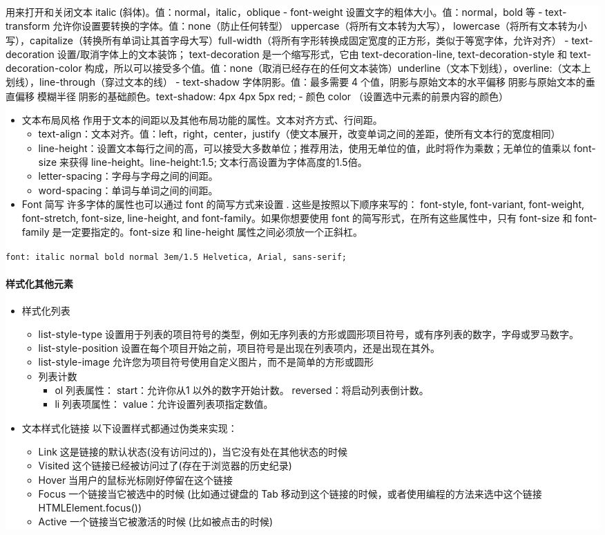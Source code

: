 用来打开和关闭文本 italic (斜体)。值：normal，italic，oblique
		- font-weight
设置文字的粗体大小。值：normal，bold 等
		- text-transform
允许你设置要转换的字体。值：none（防止任何转型） uppercase（将所有文本转为大写）， lowercase（将所有文本转为小写），capitalize（转换所有单词让其首字母大写）full-width（将所有字形转换成固定宽度的正方形，类似于等宽字体，允许对齐）
		- text-decoration
设置/取消字体上的文本装饰； text-decoration 是一个缩写形式，它由 text-decoration-line, text-decoration-style 和 text-decoration-color 构成，所以可以接受多个值。值：none（取消已经存在的任何文本装饰）underline（文本下划线），overline:（文本上划线），line-through（穿过文本的线）
		- text-shadow
字体阴影。值：最多需要 4 个值，阴影与原始文本的水平偏移  阴影与原始文本的垂直偏移  模糊半径  阴影的基础颜色。text-shadow: 4px 4px 5px red;
	- 颜色
color （设置选中元素的前景内容的颜色）

+ 文本布局风格
作用于文本的间距以及其他布局功能的属性。文本对齐方式、行间距。
	- text-align：文本对齐。值：left，right，center，justify（使文本展开，改变单词之间的差距，使所有文本行的宽度相同）
	- line-height：设置文本每行之间的高，可以接受大多数单位；推荐用法，使用无单位的值，此时将作为乘数；无单位的值乘以 font-size 来获得 line-height。line-height:1.5; 文本行高设置为字体高度的1.5倍。
	- letter-spacing：字母与字母之间的间距。
	- word-spacing：单词与单词之间的间距。
+ Font 简写
许多字体的属性也可以通过 font 的简写方式来设置 . 这些是按照以下顺序来写的：  font-style, font-variant, font-weight, font-stretch, font-size, line-height, and font-family。如果你想要使用 font 的简写形式，在所有这些属性中，只有 font-size 和 font-family 是一定要指定的。font-size 和 line-height 属性之间必须放一个正斜杠。

`font: italic normal bold normal 3em/1.5 Helvetica, Arial, sans-serif;`

#### 样式化其他元素
+ 样式化列表
    - list-style-type
设置用于列表的项目符号的类型，例如无序列表的方形或圆形项目符号，或有序列表的数字，字母或罗马数字。
    -  list-style-position 
设置在每个项目开始之前，项目符号是出现在列表项内，还是出现在其外。
    -  list-style-image
允许您为项目符号使用自定义图片，而不是简单的方形或圆形
    -  列表计数
        - ol 列表属性：
start：允许你从1 以外的数字开始计数。
reversed：将启动列表倒计数。
        - li 列表项属性：
value：允许设置列表项指定数值。

+ 文本样式化链接
  以下设置样式都通过伪类来实现：
	- Link 
这是链接的默认状态(没有访问过的)，当它没有处在其他状态的时候
	- Visited
  这个链接已经被访问过了(存在于浏览器的历史纪录)
	-  Hover
  当用户的鼠标光标刚好停留在这个链接
	- Focus
  一个链接当它被选中的时候 (比如通过键盘的 Tab  移动到这个链接的时候，或者使用编程的方法来选中这个链接 HTMLElement.focus()) 
	- Active
一个链接当它被激活的时候 (比如被点击的时候)
